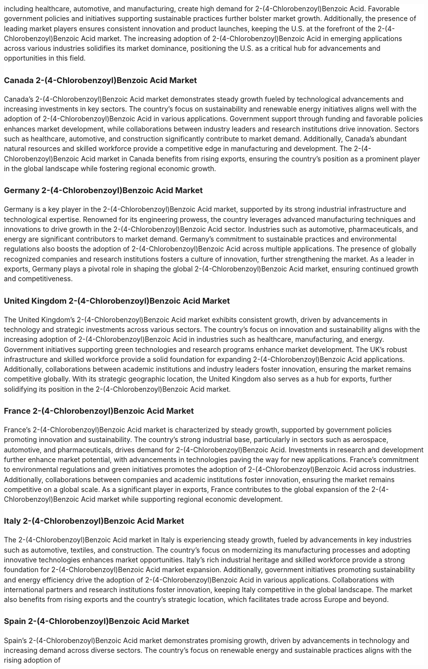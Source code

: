 including healthcare, automotive, and manufacturing, create high demand for 2-(4-Chlorobenzoyl)Benzoic Acid. Favorable government policies and initiatives supporting sustainable practices further bolster market growth. Additionally, the presence of leading market players ensures consistent innovation and product launches, keeping the U.S. at the forefront of the 2-(4-Chlorobenzoyl)Benzoic Acid market. The increasing adoption of 2-(4-Chlorobenzoyl)Benzoic Acid in emerging applications across various industries solidifies its market dominance, positioning the U.S. as a critical hub for advancements and opportunities in this field.</p><h3>Canada 2-(4-Chlorobenzoyl)Benzoic Acid Market</h3><p>Canada&rsquo;s 2-(4-Chlorobenzoyl)Benzoic Acid market demonstrates steady growth fueled by technological advancements and increasing investments in key sectors. The country&rsquo;s focus on sustainability and renewable energy initiatives aligns well with the adoption of 2-(4-Chlorobenzoyl)Benzoic Acid in various applications. Government support through funding and favorable policies enhances market development, while collaborations between industry leaders and research institutions drive innovation. Sectors such as healthcare, automotive, and construction significantly contribute to market demand. Additionally, Canada&rsquo;s abundant natural resources and skilled workforce provide a competitive edge in manufacturing and development. The 2-(4-Chlorobenzoyl)Benzoic Acid market in Canada benefits from rising exports, ensuring the country&rsquo;s position as a prominent player in the global landscape while fostering regional economic growth.</p><h3>Germany 2-(4-Chlorobenzoyl)Benzoic Acid Market</h3><p>Germany is a key player in the 2-(4-Chlorobenzoyl)Benzoic Acid market, supported by its strong industrial infrastructure and technological expertise. Renowned for its engineering prowess, the country leverages advanced manufacturing techniques and innovations to drive growth in the 2-(4-Chlorobenzoyl)Benzoic Acid sector. Industries such as automotive, pharmaceuticals, and energy are significant contributors to market demand. Germany&rsquo;s commitment to sustainable practices and environmental regulations also boosts the adoption of 2-(4-Chlorobenzoyl)Benzoic Acid across multiple applications. The presence of globally recognized companies and research institutions fosters a culture of innovation, further strengthening the market. As a leader in exports, Germany plays a pivotal role in shaping the global 2-(4-Chlorobenzoyl)Benzoic Acid market, ensuring continued growth and competitiveness.</p><h3>United Kingdom 2-(4-Chlorobenzoyl)Benzoic Acid Market</h3><p>The United Kingdom&rsquo;s 2-(4-Chlorobenzoyl)Benzoic Acid market exhibits consistent growth, driven by advancements in technology and strategic investments across various sectors. The country&rsquo;s focus on innovation and sustainability aligns with the increasing adoption of 2-(4-Chlorobenzoyl)Benzoic Acid in industries such as healthcare, manufacturing, and energy. Government initiatives supporting green technologies and research programs enhance market development. The UK&rsquo;s robust infrastructure and skilled workforce provide a solid foundation for expanding 2-(4-Chlorobenzoyl)Benzoic Acid applications. Additionally, collaborations between academic institutions and industry leaders foster innovation, ensuring the market remains competitive globally. With its strategic geographic location, the United Kingdom also serves as a hub for exports, further solidifying its position in the 2-(4-Chlorobenzoyl)Benzoic Acid market.</p><h3>France 2-(4-Chlorobenzoyl)Benzoic Acid Market</h3><p>France&rsquo;s 2-(4-Chlorobenzoyl)Benzoic Acid market is characterized by steady growth, supported by government policies promoting innovation and sustainability. The country&rsquo;s strong industrial base, particularly in sectors such as aerospace, automotive, and pharmaceuticals, drives demand for 2-(4-Chlorobenzoyl)Benzoic Acid. Investments in research and development further enhance market potential, with advancements in technologies paving the way for new applications. France&rsquo;s commitment to environmental regulations and green initiatives promotes the adoption of 2-(4-Chlorobenzoyl)Benzoic Acid across industries. Additionally, collaborations between companies and academic institutions foster innovation, ensuring the market remains competitive on a global scale. As a significant player in exports, France contributes to the global expansion of the 2-(4-Chlorobenzoyl)Benzoic Acid market while supporting regional economic development.</p><h3>Italy 2-(4-Chlorobenzoyl)Benzoic Acid Market</h3><p>The 2-(4-Chlorobenzoyl)Benzoic Acid market in Italy is experiencing steady growth, fueled by advancements in key industries such as automotive, textiles, and construction. The country&rsquo;s focus on modernizing its manufacturing processes and adopting innovative technologies enhances market opportunities. Italy&rsquo;s rich industrial heritage and skilled workforce provide a strong foundation for 2-(4-Chlorobenzoyl)Benzoic Acid market expansion. Additionally, government initiatives promoting sustainability and energy efficiency drive the adoption of 2-(4-Chlorobenzoyl)Benzoic Acid in various applications. Collaborations with international partners and research institutions foster innovation, keeping Italy competitive in the global landscape. The market also benefits from rising exports and the country&rsquo;s strategic location, which facilitates trade across Europe and beyond.</p><h3>Spain 2-(4-Chlorobenzoyl)Benzoic Acid Market</h3><p>Spain&rsquo;s 2-(4-Chlorobenzoyl)Benzoic Acid market demonstrates promising growth, driven by advancements in technology and increasing demand across diverse sectors. The country&rsquo;s focus on renewable energy and sustainable practices aligns with the rising adoption of